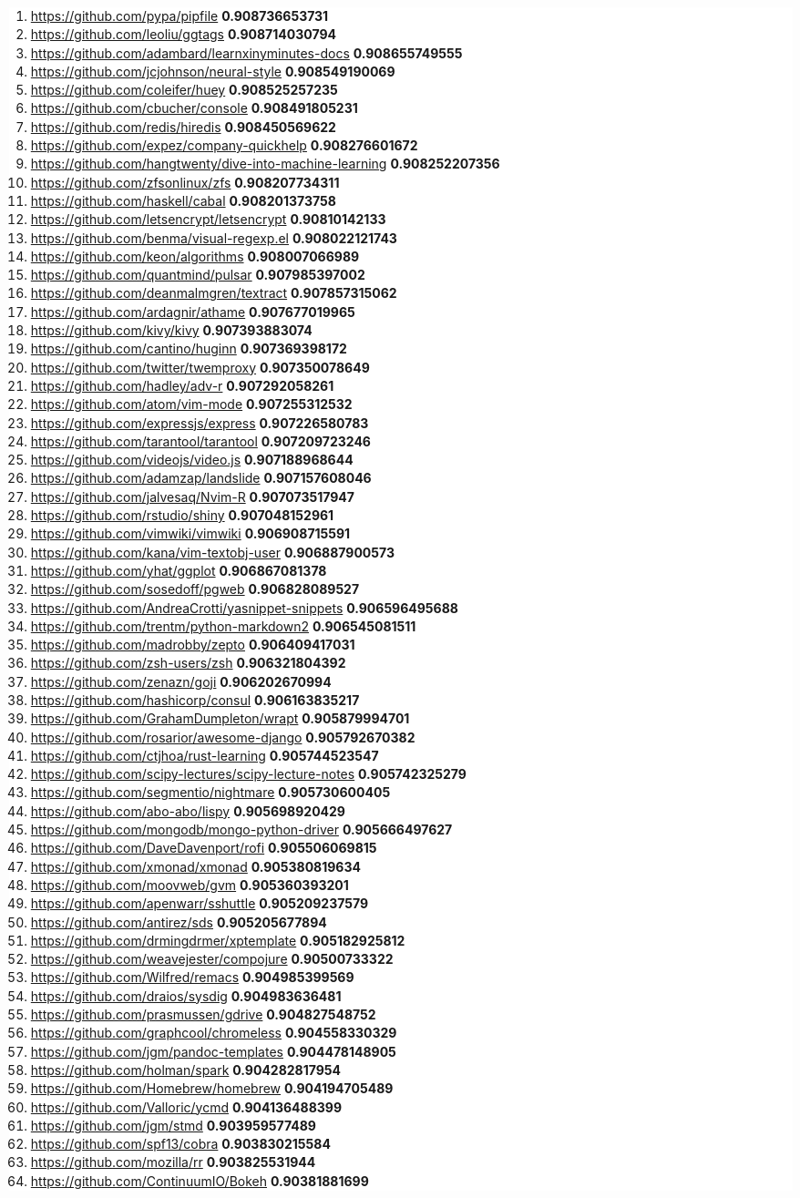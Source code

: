  1. https://github.com/pypa/pipfile **0.908736653731**
 1. https://github.com/leoliu/ggtags **0.908714030794**
 1. https://github.com/adambard/learnxinyminutes-docs **0.908655749555**
 1. https://github.com/jcjohnson/neural-style **0.908549190069**
 1. https://github.com/coleifer/huey **0.908525257235**
 1. https://github.com/cbucher/console **0.908491805231**
 1. https://github.com/redis/hiredis **0.908450569622**
 1. https://github.com/expez/company-quickhelp **0.908276601672**
 1. https://github.com/hangtwenty/dive-into-machine-learning **0.908252207356**
 1. https://github.com/zfsonlinux/zfs **0.908207734311**
 1. https://github.com/haskell/cabal **0.908201373758**
 1. https://github.com/letsencrypt/letsencrypt **0.90810142133**
 1. https://github.com/benma/visual-regexp.el **0.908022121743**
 1. https://github.com/keon/algorithms **0.908007066989**
 1. https://github.com/quantmind/pulsar **0.907985397002**
 1. https://github.com/deanmalmgren/textract **0.907857315062**
 1. https://github.com/ardagnir/athame **0.907677019965**
 1. https://github.com/kivy/kivy **0.907393883074**
 1. https://github.com/cantino/huginn **0.907369398172**
 1. https://github.com/twitter/twemproxy **0.907350078649**
 1. https://github.com/hadley/adv-r **0.907292058261**
 1. https://github.com/atom/vim-mode **0.907255312532**
 1. https://github.com/expressjs/express **0.907226580783**
 1. https://github.com/tarantool/tarantool **0.907209723246**
 1. https://github.com/videojs/video.js **0.907188968644**
 1. https://github.com/adamzap/landslide **0.907157608046**
 1. https://github.com/jalvesaq/Nvim-R **0.907073517947**
 1. https://github.com/rstudio/shiny **0.907048152961**
 1. https://github.com/vimwiki/vimwiki **0.906908715591**
 1. https://github.com/kana/vim-textobj-user **0.906887900573**
 1. https://github.com/yhat/ggplot **0.906867081378**
 1. https://github.com/sosedoff/pgweb **0.906828089527**
 1. https://github.com/AndreaCrotti/yasnippet-snippets **0.906596495688**
 1. https://github.com/trentm/python-markdown2 **0.906545081511**
 1. https://github.com/madrobby/zepto **0.906409417031**
 1. https://github.com/zsh-users/zsh **0.906321804392**
 1. https://github.com/zenazn/goji **0.906202670994**
 1. https://github.com/hashicorp/consul **0.906163835217**
 1. https://github.com/GrahamDumpleton/wrapt **0.905879994701**
 1. https://github.com/rosarior/awesome-django **0.905792670382**
 1. https://github.com/ctjhoa/rust-learning **0.905744523547**
 1. https://github.com/scipy-lectures/scipy-lecture-notes **0.905742325279**
 1. https://github.com/segmentio/nightmare **0.905730600405**
 1. https://github.com/abo-abo/lispy **0.905698920429**
 1. https://github.com/mongodb/mongo-python-driver **0.905666497627**
 1. https://github.com/DaveDavenport/rofi **0.905506069815**
 1. https://github.com/xmonad/xmonad **0.905380819634**
 1. https://github.com/moovweb/gvm **0.905360393201**
 1. https://github.com/apenwarr/sshuttle **0.905209237579**
 1. https://github.com/antirez/sds **0.905205677894**
 1. https://github.com/drmingdrmer/xptemplate **0.905182925812**
 1. https://github.com/weavejester/compojure **0.90500733322**
 1. https://github.com/Wilfred/remacs **0.904985399569**
 1. https://github.com/draios/sysdig **0.904983636481**
 1. https://github.com/prasmussen/gdrive **0.904827548752**
 1. https://github.com/graphcool/chromeless **0.904558330329**
 1. https://github.com/jgm/pandoc-templates **0.904478148905**
 1. https://github.com/holman/spark **0.904282817954**
 1. https://github.com/Homebrew/homebrew **0.904194705489**
 1. https://github.com/Valloric/ycmd **0.904136488399**
 1. https://github.com/jgm/stmd **0.903959577489**
 1. https://github.com/spf13/cobra **0.903830215584**
 1. https://github.com/mozilla/rr **0.903825531944**
 1. https://github.com/ContinuumIO/Bokeh **0.90381881699**